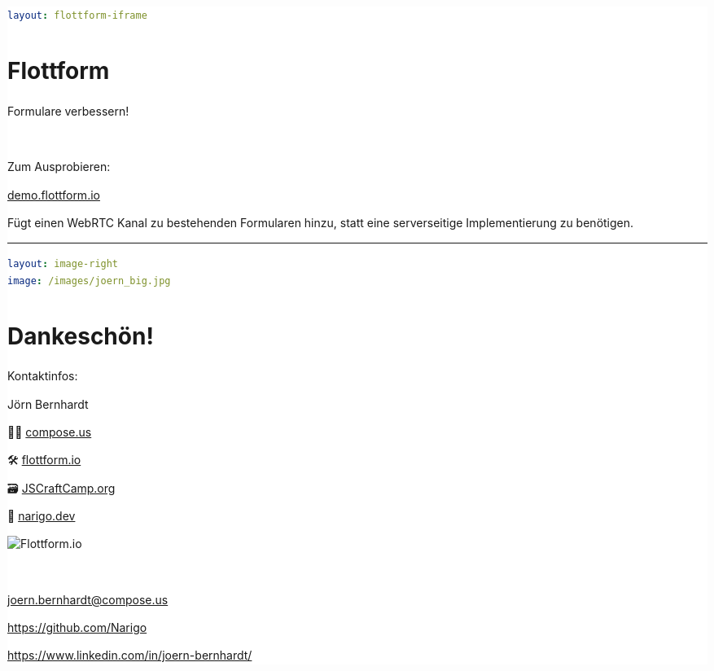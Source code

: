 
```yaml
layout: flottform-iframe
```

# Flottform

Formulare verbessern!

<br />

Zum Ausprobieren:

[demo.flottform.io](https://demo.flottform.io/)

Fügt einen WebRTC Kanal zu bestehenden Formularen hinzu, statt eine serverseitige Implementierung zu benötigen.

---

```yaml
layout: image-right
image: /images/joern_big.jpg
```

# Dankeschön!

Kontaktinfos:

Jörn Bernhardt

<div class="grid grid-cols-3 gap-4">

<div class="grid-col-span-2">

🧑‍💻 [compose.us](https://compose.us)

🛠️ [flottform.io](https://flottform.io)

🗃️ [JSCraftCamp.org](https://jscraftcamp.org)

🤪 [narigo.dev](https://narigo.dev/)

</div>

<div>

![Flottform.io](/images/flottform_qr.png)

</div>

</div>

<br />

joern.bernhardt@compose.us

https://github.com/Narigo

https://www.linkedin.com/in/joern-bernhardt/
